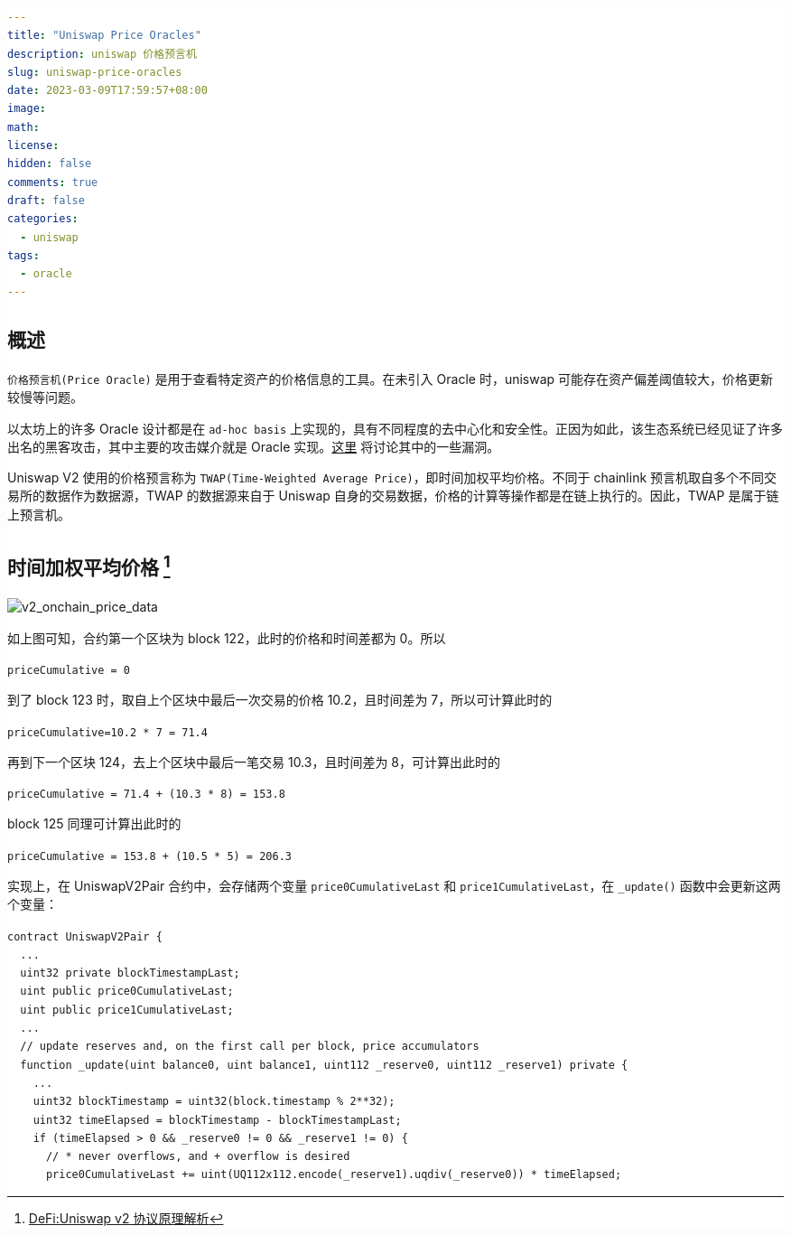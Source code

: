 ```yaml
---
title: "Uniswap Price Oracles"
description: uniswap 价格预言机
slug: uniswap-price-oracles
date: 2023-03-09T17:59:57+08:00
image:
math:
license:
hidden: false
comments: true
draft: false
categories:
  - uniswap
tags:
  - oracle
---
```


## 概述

`价格预言机(Price Oracle)` 是用于查看特定资产的价格信息的工具。在未引入 Oracle 时，uniswap 可能存在资产偏差阈值较大，价格更新较慢等问题。

以太坊上的许多 Oracle 设计都是在 `ad-hoc basis` 上实现的，具有不同程度的去中心化和安全性。正因为如此，该生态系统已经见证了许多出名的黑客攻击，其中主要的攻击媒介就是 Oracle 实现。[这里](https://samczsun.com/taking-undercollateralized-loans-for-fun-and-for-profit/) 将讨论其中的一些漏洞。

Uniswap V2 使用的价格预言称为 `TWAP(Time-Weighted Average Price)`，即时间加权平均价格。不同于 chainlink 预言机取自多个不同交易所的数据作为数据源，TWAP 的数据源来自于 Uniswap 自身的交易数据，价格的计算等操作都是在链上执行的。因此，TWAP 是属于链上预言机。

## 时间加权平均价格 [^1]

![v2_onchain_price_data](https://docs.uniswap.org/assets/images/v2_onchain_price_data-c051ebca6a5882e3f2ad758fa46cbf5e.png)

如上图可知，合约第一个区块为 block 122，此时的价格和时间差都为 0。所以

`priceCumulative = 0`

到了 block 123 时，取自上个区块中最后一次交易的价格 10.2，且时间差为 7，所以可计算此时的

`priceCumulative=10.2 * 7 = 71.4`

再到下一个区块 124，去上个区块中最后一笔交易 10.3，且时间差为 8，可计算出此时的

`priceCumulative = 71.4 + (10.3 * 8) = 153.8`

block 125 同理可计算出此时的

`priceCumulative = 153.8 + (10.5 * 5) = 206.3`

实现上，在 UniswapV2Pair 合约中，会存储两个变量 `price0CumulativeLast` 和 `price1CumulativeLast`，在 `_update()` 函数中会更新这两个变量：

```solidity
contract UniswapV2Pair {
  ...
  uint32 private blockTimestampLast;
  uint public price0CumulativeLast;
  uint public price1CumulativeLast;
  ...
  // update reserves and, on the first call per block, price accumulators
  function _update(uint balance0, uint balance1, uint112 _reserve0, uint112 _reserve1) private {
    ...
    uint32 blockTimestamp = uint32(block.timestamp % 2**32);
    uint32 timeElapsed = blockTimestamp - blockTimestampLast;
    if (timeElapsed > 0 && _reserve0 != 0 && _reserve1 != 0) {
      // * never overflows, and + overflow is desired
      price0CumulativeLast += uint(UQ112x112.encode(_reserve1).uqdiv(_reserve0)) * timeElapsed;
```

[^1]: [DeFi:Uniswap v2 协议原理解析](https://juejin.cn/post/7178857641421045820)
[^2]: [价格预言机的使用总结（二）：UniswapV2 篇](https://mirror.xyz/keeganlee.eth/_4Frr-yjzTnxw80CSSLM5_NYsLDuF1_pSccWYD7ckkc)
[^3]: [building an Oracle](https://docs.uniswap.org/contracts/v2/guides/smart-contract-integration/building-an-oracle)